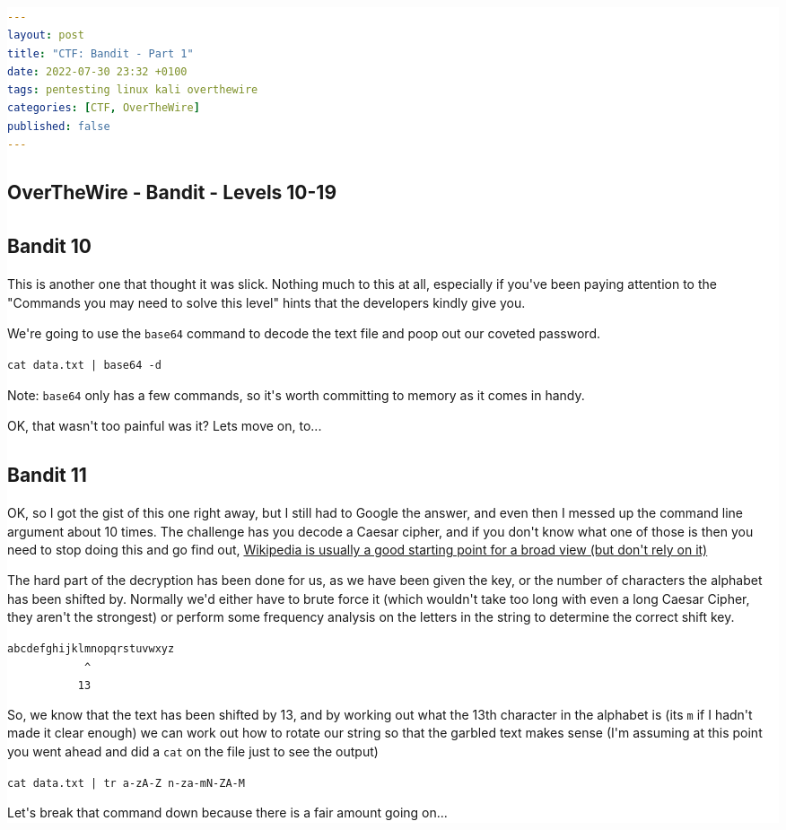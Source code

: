 ```yaml
---
layout: post
title: "CTF: Bandit - Part 1"
date: 2022-07-30 23:32 +0100
tags: pentesting linux kali overthewire
categories: [CTF, OverTheWire]
published: false
---
```


## OverTheWire - Bandit - Levels 10-19

## Bandit 10

This is another one that thought it was slick. Nothing much to this at all, especially if you've been paying attention to the "Commands you may need to solve this level" hints that the developers kindly give you.

We're going to use the `base64` command to decode the text file and poop out our coveted password.

`cat data.txt | base64 -d`

Note: `base64` only has a few commands, so it's worth committing to memory as it comes in handy.

OK, that wasn't too painful was it? Lets move on, to...

## Bandit 11

OK, so I got the gist of this one right away, but I still had to Google the answer, and even then I messed up the command line argument about 10 times. The challenge has you decode a Caesar cipher, and if you don't know what one of those is then you need to stop doing this and go find out, [Wikipedia is usually a good starting point for a broad view (but don't rely on it)](https://en.wikipedia.org/wiki/Caesar_cipher)

The hard part of the decryption has been done for us, as we have been given the key, or the number of characters the alphabet has been shifted by. Normally we'd either have to brute force it (which wouldn't take too long with even a long Caesar Cipher, they aren't the strongest) or perform some frequency analysis on the letters in the string to determine the correct shift key.

```bash
abcdefghijklmnopqrstuvwxyz
            ^
           13
```

So, we know that the text has been shifted by 13, and by working out what the 13th character in the alphabet is (its `m` if I hadn't made it clear enough) we can work out how to rotate our string so that the garbled text makes sense (I'm assuming at this point you went ahead and did a `cat` on the file just to see the output)

`cat data.txt | tr a-zA-Z n-za-mN-ZA-M`

Let's break that command down because there is a fair amount going on...
